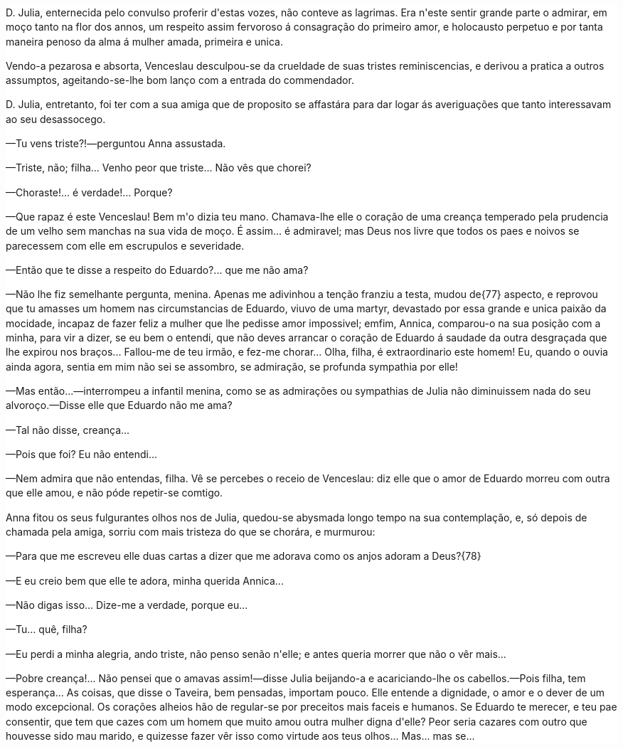 D. Julia, enternecida pelo convulso proferir d'estas vozes, não conteve as lagrimas. Era n'este sentir grande parte o admirar, em moço tanto na flor dos annos, um respeito assim fervoroso á consagração do primeiro amor, e holocausto perpetuo e por tanta maneira penoso da alma á mulher amada, primeira e unica.

Vendo-a pezarosa e absorta, Venceslau desculpou-se da crueldade de suas tristes reminiscencias, e derivou a pratica a outros assumptos, ageitando-se-lhe bom lanço com a entrada do commendador.

D. Julia, entretanto, foi ter com a sua amiga que de proposito se affastára para dar logar ás averiguações que tanto interessavam ao seu desassocego.

—Tu vens triste?!—perguntou Anna assustada.

—Triste, não; filha... Venho peor que triste... Não vês que chorei?

—Choraste!... é verdade!... Porque?

—Que rapaz é este Venceslau! Bem m'o dizia teu mano. Chamava-lhe elle o coração de uma creança temperado pela prudencia de um velho sem manchas na sua vida de moço. É assim... é admiravel; mas Deus nos livre que todos os paes e noivos se parecessem com elle em escrupulos e severidade.

—Então que te disse a respeito do Eduardo?... que me não ama?

—Não lhe fiz semelhante pergunta, menina. Apenas me adivinhou a tenção franziu a testa, mudou de{77} aspecto, e reprovou que tu amasses um homem nas circumstancias de Eduardo, viuvo de uma martyr, devastado por essa grande e unica paixão da mocidade, incapaz de fazer feliz a mulher que lhe pedisse amor impossivel; emfim, Annica, comparou-o na sua posição com a minha, para vir a dizer, se eu bem o entendi, que não deves arrancar o coração de Eduardo á saudade da outra desgraçada que lhe expirou nos braços... Fallou-me de teu irmão, e fez-me chorar... Olha, filha, é extraordinario este homem! Eu, quando o ouvia ainda agora, sentia em mim não sei se assombro, se admiração, se profunda sympathia por elle!

—Mas então...—interrompeu a infantil menina, como se as admirações ou sympathias de Julia não diminuissem nada do seu alvoroço.—Disse elle que Eduardo não me ama?

—Tal não disse, creança...

—Pois que foi? Eu não entendi...

—Nem admira que não entendas, filha. Vê se percebes o receio de Venceslau: diz elle que o amor de Eduardo morreu com outra que elle amou, e não póde repetir-se comtigo.

Anna fitou os seus fulgurantes olhos nos de Julia, quedou-se abysmada longo tempo na sua contemplação, e, só depois de chamada pela amiga, sorriu com mais tristeza do que se chorára, e murmurou:

—Para que me escreveu elle duas cartas a dizer que me adorava como os anjos adoram a Deus?{78}

—E eu creio bem que elle te adora, minha querida Annica...

—Não digas isso... Dize-me a verdade, porque eu...

—Tu... quê, filha?

—Eu perdi a minha alegria, ando triste, não penso senão n'elle; e antes queria morrer que não o vêr mais...

—Pobre creança!... Não pensei que o amavas assim!—disse Julia beijando-a e acariciando-lhe os cabellos.—Pois filha, tem esperança... As coisas, que disse o Taveira, bem pensadas, importam pouco. Elle entende a dignidade, o amor e o dever de um modo excepcional. Os corações alheios hão de regular-se por preceitos mais faceis e humanos. Se Eduardo te merecer, e teu pae consentir, que tem que cazes com um homem que muito amou outra mulher digna d'elle? Peor seria cazares com outro que houvesse sido mau marido, e quizesse fazer vêr isso como virtude aos teus olhos... Mas... mas se...
